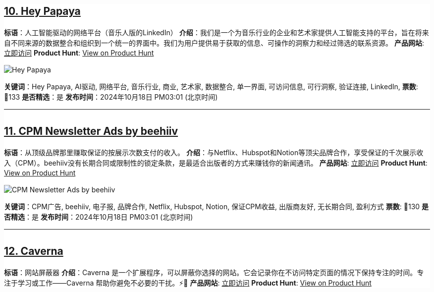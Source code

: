 
## [10. Hey Papaya](https://www.producthunt.com/posts/hey-papaya?utm_campaign=producthunt-api&utm_medium=api-v2&utm_source=Application%3A+decohack+%28ID%3A+131684%29)

**标语**：人工智能驱动的网络平台（音乐人版的LinkedIn）
**介绍**：我们是一个为音乐行业的企业和艺术家提供人工智能支持的平台，旨在将来自不同来源的数据整合和组织到一个统一的界面中。我们为用户提供易于获取的信息、可操作的洞察力和经过筛选的联系资源。
**产品网站**: [立即访问](https://www.producthunt.com/r/RNXXEAA4USW6B2?utm_campaign=producthunt-api&utm_medium=api-v2&utm_source=Application%3A+decohack+%28ID%3A+131684%29)
**Product Hunt**: [View on Product Hunt](https://www.producthunt.com/posts/hey-papaya?utm_campaign=producthunt-api&utm_medium=api-v2&utm_source=Application%3A+decohack+%28ID%3A+131684%29)

![Hey Papaya](https://ph-files.imgix.net/046c3069-fa29-47a5-afc8-8e05abc97c4b.jpeg?auto=format&fit=crop&frame=1&h=512&w=1024)

**关键词**：Hey Papaya, AI驱动, 网络平台, 音乐行业, 商业, 艺术家, 数据整合, 单一界面, 可访问信息, 可行洞察, 验证连接, LinkedIn,
**票数**: 🔺133
**是否精选**：是
**发布时间**：2024年10月18日 PM03:01 (北京时间)

---

## [11. CPM Newsletter Ads by beehiiv](https://www.producthunt.com/posts/cpm-newsletter-ads-by-beehiiv?utm_campaign=producthunt-api&utm_medium=api-v2&utm_source=Application%3A+decohack+%28ID%3A+131684%29)

**标语**：从顶级品牌那里赚取保证的按展示次数支付的收入。
**介绍**：与Netflix、Hubspot和Notion等顶尖品牌合作，享受保证的千次展示收入（CPM）。beehiiv没有长期合同或限制性的锁定条款，是最适合出版者的方式来赚钱你的新闻通讯。
**产品网站**: [立即访问](https://www.producthunt.com/r/ZU2RDZB2BEAVBY?utm_campaign=producthunt-api&utm_medium=api-v2&utm_source=Application%3A+decohack+%28ID%3A+131684%29)
**Product Hunt**: [View on Product Hunt](https://www.producthunt.com/posts/cpm-newsletter-ads-by-beehiiv?utm_campaign=producthunt-api&utm_medium=api-v2&utm_source=Application%3A+decohack+%28ID%3A+131684%29)

![CPM Newsletter Ads by beehiiv](https://ph-files.imgix.net/8900f2f6-9d89-44f5-9521-61c8418514a7.png?auto=format&fit=crop&frame=1&h=512&w=1024)

**关键词**：CPM广告, beehiiv, 电子报, 品牌合作, Netflix, Hubspot, Notion, 保证CPM收益, 出版商友好, 无长期合同, 盈利方式
**票数**: 🔺130
**是否精选**：是
**发布时间**：2024年10月18日 PM03:01 (北京时间)

---

## [12. Caverna](https://www.producthunt.com/posts/caverna?utm_campaign=producthunt-api&utm_medium=api-v2&utm_source=Application%3A+decohack+%28ID%3A+131684%29)

**标语**：网站屏蔽器
**介绍**：Caverna 是一个扩展程序，可以屏蔽你选择的网站。它会记录你在不访问特定页面的情况下保持专注的时间。专注于学习或工作——Caverna 帮助你避免不必要的干扰。⚡🧠
**产品网站**: [立即访问](https://www.producthunt.com/r/MJVSV4KEK23TWJ?utm_campaign=producthunt-api&utm_medium=api-v2&utm_source=Application%3A+decohack+%28ID%3A+131684%29)
**Product Hunt**: [View on Product Hunt](https://www.producthunt.com/posts/caverna?utm_campaign=producthunt-api&utm_medium=api-v2&utm_source=Application%3A+decohack+%28ID%3A+131684%29)
